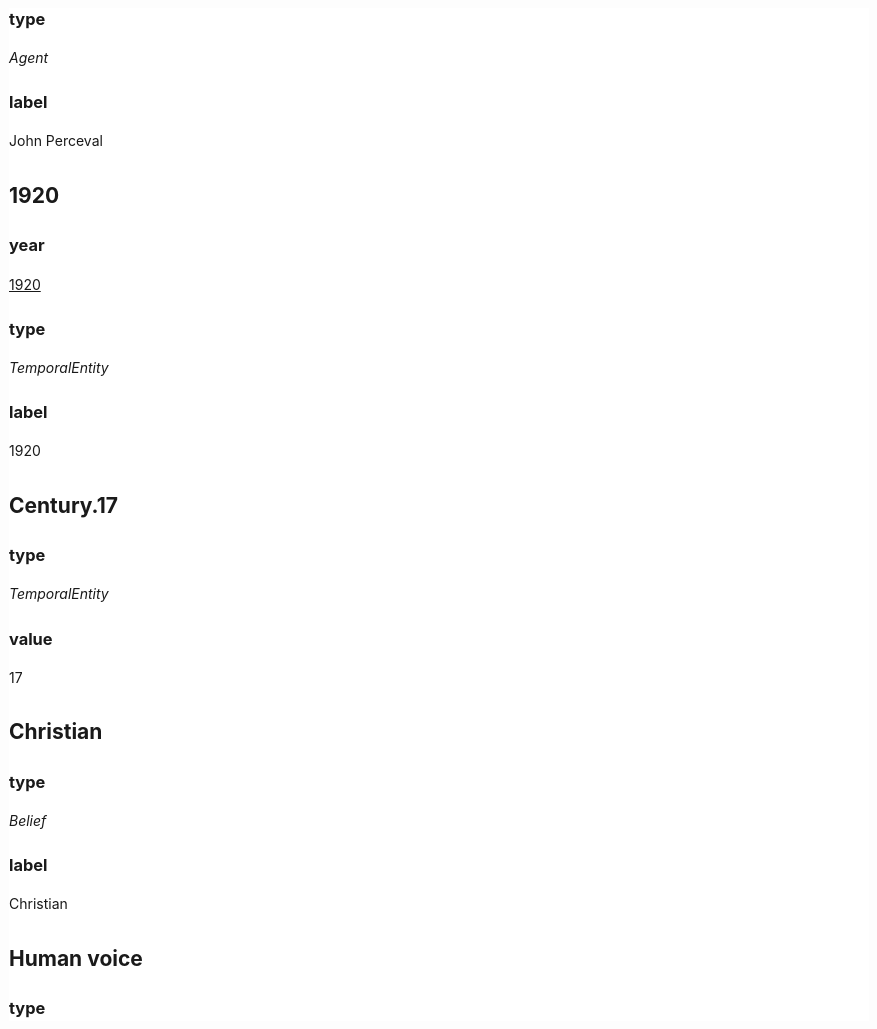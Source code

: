 ### type


*Agent*

### label


John Perceval

## 1920

### year


[1920](#1920)

### type


*TemporalEntity*

### label


1920

## Century.17

### type


*TemporalEntity*

### value


17

## Christian

### type


*Belief*

### label


Christian

## Human voice

### type
